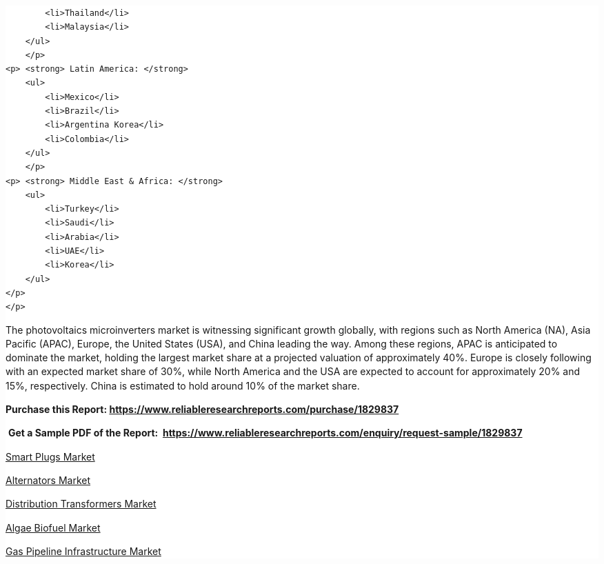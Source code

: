             <li>Thailand</li>
            <li>Malaysia</li>
        </ul>
        </p> 
    <p> <strong> Latin America: </strong>
        <ul>
            <li>Mexico</li>
            <li>Brazil</li>
            <li>Argentina Korea</li>
            <li>Colombia</li>
        </ul>
        </p> 
    <p> <strong> Middle East & Africa: </strong>
        <ul>
            <li>Turkey</li>
            <li>Saudi</li>
            <li>Arabia</li>
            <li>UAE</li>
            <li>Korea</li>
        </ul>
    </p>
    </p>
<p><p>The photovoltaics microinverters market is witnessing significant growth globally, with regions such as North America (NA), Asia Pacific (APAC), Europe, the United States (USA), and China leading the way. Among these regions, APAC is anticipated to dominate the market, holding the largest market share at a projected valuation of approximately 40%. Europe is closely following with an expected market share of 30%, while North America and the USA are expected to account for approximately 20% and 15%, respectively. China is estimated to hold around 10% of the market share.</p></p>
<p><strong>Purchase this Report: <a href="https://www.reliableresearchreports.com/purchase/1829837">https://www.reliableresearchreports.com/purchase/1829837</a></strong></p>
<p>&nbsp;<strong>Get a Sample PDF of the Report:&nbsp;&nbsp;<a href="https://www.reliableresearchreports.com/enquiry/request-sample/1829837">https://www.reliableresearchreports.com/enquiry/request-sample/1829837</a></strong></p>
<p><strong></strong></p>
<p><p><a href="https://github.com/rexevange/Market-Research-Report-List-2/blob/main/smart-plugs-market.md">Smart Plugs Market</a></p><p><a href="https://github.com/castoriffic/Market-Research-Report-List-2/blob/main/alternators-market.md">Alternators Market</a></p><p><a href="https://github.com/ashepherd82/Market-Research-Report-List-2/blob/main/distribution-transformers-market.md">Distribution Transformers Market</a></p><p><a href="https://github.com/FassouRP/Market-Research-Report-List-2/blob/main/algae-biofuel-market.md">Algae Biofuel Market</a></p><p><a href="https://github.com/mabutironaldo/Market-Research-Report-List-2/blob/main/gas-pipeline-infrastructure-market.md">Gas Pipeline Infrastructure Market</a></p></p>